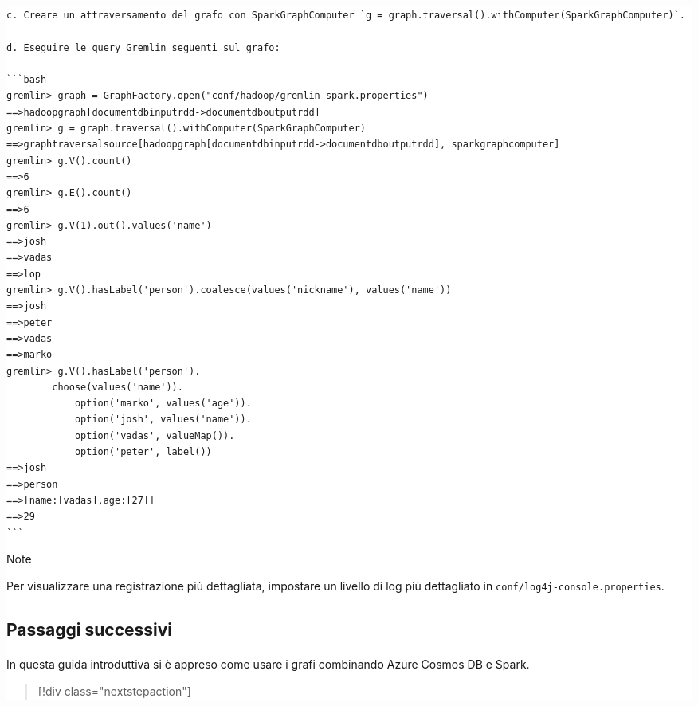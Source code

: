     c. Creare un attraversamento del grafo con SparkGraphComputer `g = graph.traversal().withComputer(SparkGraphComputer)`.

    d. Eseguire le query Gremlin seguenti sul grafo:

    ```bash
    gremlin> graph = GraphFactory.open("conf/hadoop/gremlin-spark.properties")
    ==>hadoopgraph[documentdbinputrdd->documentdboutputrdd]
    gremlin> g = graph.traversal().withComputer(SparkGraphComputer)
    ==>graphtraversalsource[hadoopgraph[documentdbinputrdd->documentdboutputrdd], sparkgraphcomputer]
    gremlin> g.V().count()
    ==>6
    gremlin> g.E().count()
    ==>6
    gremlin> g.V(1).out().values('name')
    ==>josh
    ==>vadas
    ==>lop
    gremlin> g.V().hasLabel('person').coalesce(values('nickname'), values('name'))
    ==>josh
    ==>peter
    ==>vadas
    ==>marko
    gremlin> g.V().hasLabel('person').
            choose(values('name')).
                option('marko', values('age')).
                option('josh', values('name')).
                option('vadas', valueMap()).
                option('peter', label())
    ==>josh
    ==>person
    ==>[name:[vadas],age:[27]]
    ==>29
    ```

> [!NOTE]
> Per visualizzare una registrazione più dettagliata, impostare un livello di log più dettagliato in `conf/log4j-console.properties`.
>

## <a name="next-steps"></a>Passaggi successivi

In questa guida introduttiva si è appreso come usare i grafi combinando Azure Cosmos DB e Spark.

> [!div class="nextstepaction"]
